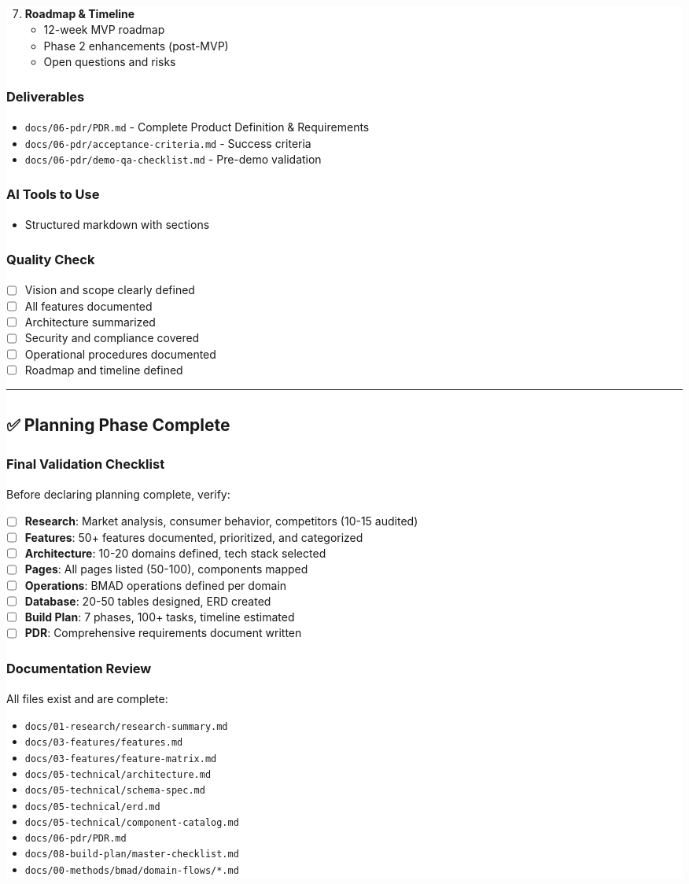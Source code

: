 7. **Roadmap & Timeline**
   - 12-week MVP roadmap
   - Phase 2 enhancements (post-MVP)
   - Open questions and risks

### Deliverables

- `docs/06-pdr/PDR.md` - Complete Product Definition & Requirements
- `docs/06-pdr/acceptance-criteria.md` - Success criteria
- `docs/06-pdr/demo-qa-checklist.md` - Pre-demo validation

### AI Tools to Use

- Structured markdown with sections

### Quality Check

- [ ] Vision and scope clearly defined
- [ ] All features documented
- [ ] Architecture summarized
- [ ] Security and compliance covered
- [ ] Operational procedures documented
- [ ] Roadmap and timeline defined

---

## ✅ Planning Phase Complete

### Final Validation Checklist

Before declaring planning complete, verify:

- [ ] **Research**: Market analysis, consumer behavior, competitors (10-15 audited)
- [ ] **Features**: 50+ features documented, prioritized, and categorized
- [ ] **Architecture**: 10-20 domains defined, tech stack selected
- [ ] **Pages**: All pages listed (50-100), components mapped
- [ ] **Operations**: BMAD operations defined per domain
- [ ] **Database**: 20-50 tables designed, ERD created
- [ ] **Build Plan**: 7 phases, 100+ tasks, timeline estimated
- [ ] **PDR**: Comprehensive requirements document written

### Documentation Review

All files exist and are complete:
- `docs/01-research/research-summary.md`
- `docs/03-features/features.md`
- `docs/03-features/feature-matrix.md`
- `docs/05-technical/architecture.md`
- `docs/05-technical/schema-spec.md`
- `docs/05-technical/erd.md`
- `docs/05-technical/component-catalog.md`
- `docs/06-pdr/PDR.md`
- `docs/08-build-plan/master-checklist.md`
- `docs/00-methods/bmad/domain-flows/*.md`
